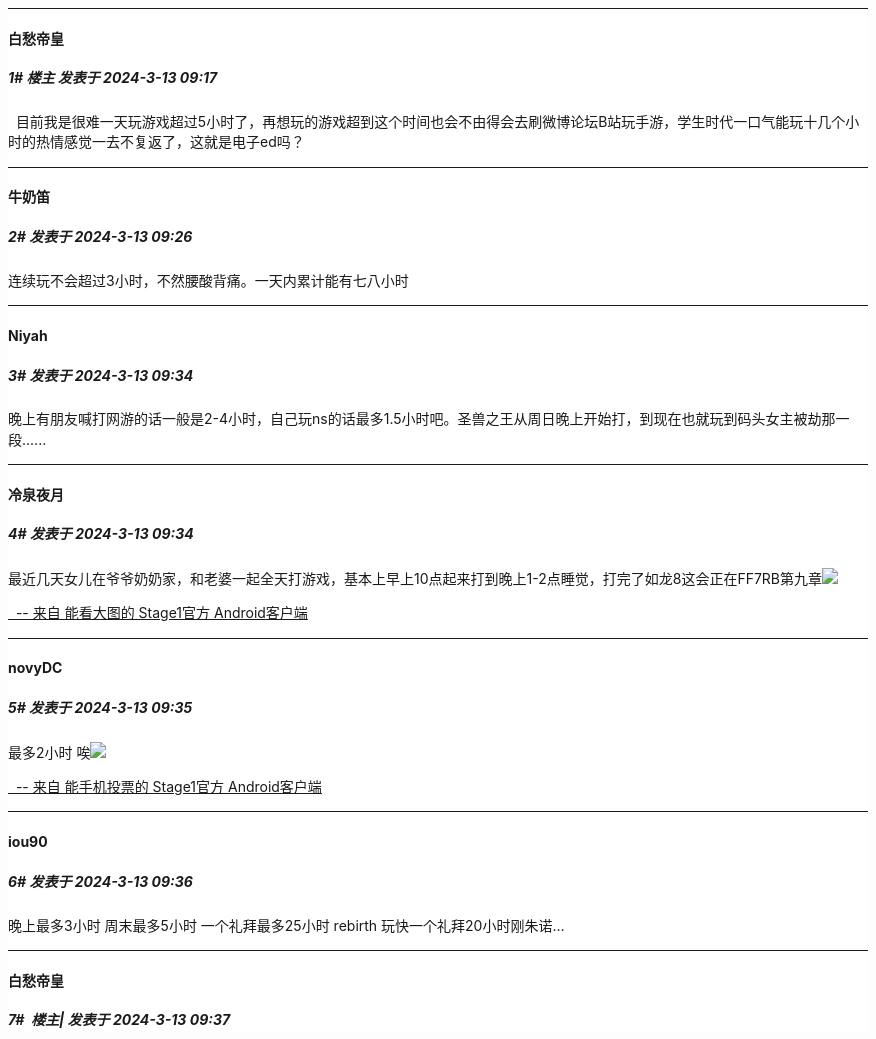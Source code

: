 ﻿
*****

####  白愁帝皇  
##### 1#       楼主       发表于 2024-3-13 09:17

  目前我是很难一天玩游戏超过5小时了，再想玩的游戏超到这个时间也会不由得会去刷微博论坛B站玩手游，学生时代一口气能玩十几个小时的热情感觉一去不复返了，这就是电子ed吗？

*****

####  牛奶笛  
##### 2#       发表于 2024-3-13 09:26

连续玩不会超过3小时，不然腰酸背痛。一天内累计能有七八小时

*****

####  Niyah  
##### 3#       发表于 2024-3-13 09:34

晚上有朋友喊打网游的话一般是2-4小时，自己玩ns的话最多1.5小时吧。圣兽之王从周日晚上开始打，到现在也就玩到码头女主被劫那一段......

*****

####  冷泉夜月  
##### 4#       发表于 2024-3-13 09:34

最近几天女儿在爷爷奶奶家，和老婆一起全天打游戏，基本上早上10点起来打到晚上1-2点睡觉，打完了如龙8这会正在FF7RB第九章<img src="https://static.saraba1st.com/image/smiley/face2017/045.png" referrerpolicy="no-referrer">

[  -- 来自 能看大图的 Stage1官方 Android客户端](https://www.coolapk.com/apk/140634)

*****

####  novyDC  
##### 5#       发表于 2024-3-13 09:35

最多2小时 唉<img src="https://static.saraba1st.com/image/smiley/face2017/117.png" referrerpolicy="no-referrer">

[  -- 来自 能手机投票的 Stage1官方 Android客户端](https://www.coolapk.com/apk/140634)

*****

####  iou90  
##### 6#       发表于 2024-3-13 09:36

晚上最多3小时 周末最多5小时 一个礼拜最多25小时
 rebirth 玩快一个礼拜20小时刚朱诺…

*****

####  白愁帝皇  
##### 7#         楼主| 发表于 2024-3-13 09:37
